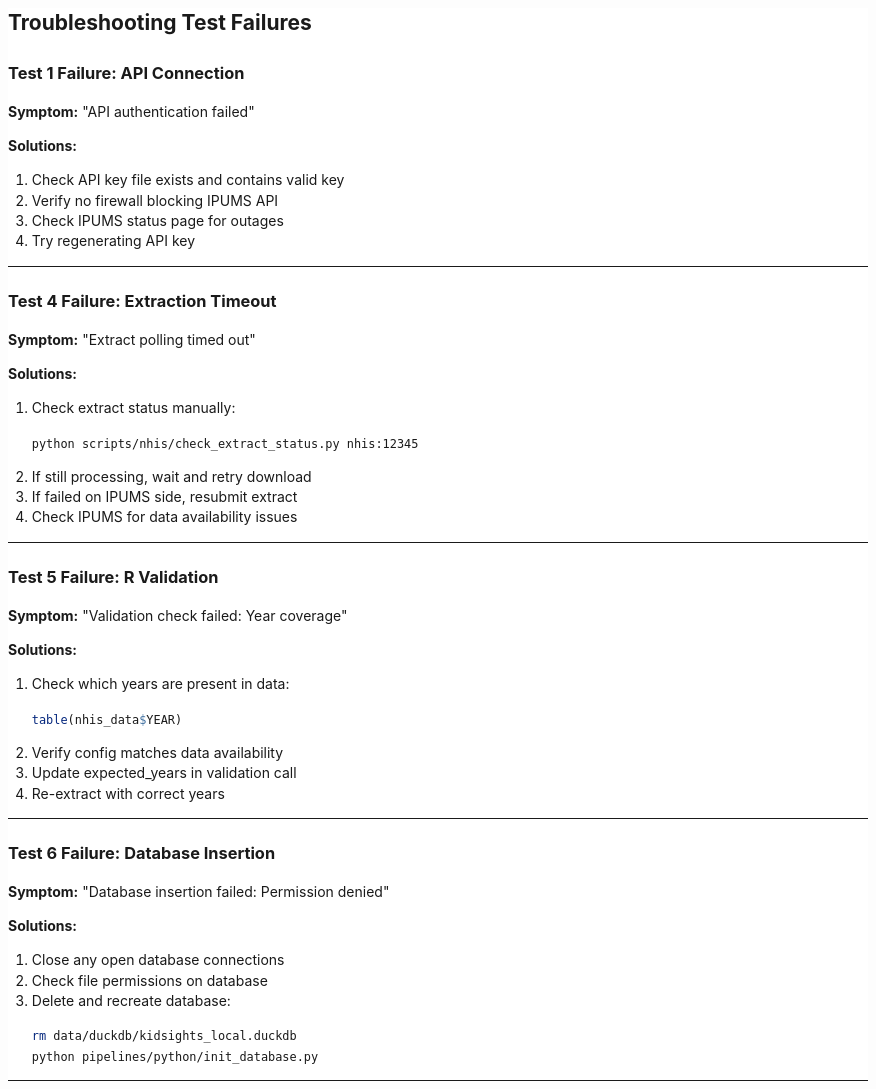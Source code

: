 
## Troubleshooting Test Failures

### Test 1 Failure: API Connection

**Symptom:** "API authentication failed"

**Solutions:**
1. Check API key file exists and contains valid key
2. Verify no firewall blocking IPUMS API
3. Check IPUMS status page for outages
4. Try regenerating API key

---

### Test 4 Failure: Extraction Timeout

**Symptom:** "Extract polling timed out"

**Solutions:**
1. Check extract status manually:
   ```bash
   python scripts/nhis/check_extract_status.py nhis:12345
   ```
2. If still processing, wait and retry download
3. If failed on IPUMS side, resubmit extract
4. Check IPUMS for data availability issues

---

### Test 5 Failure: R Validation

**Symptom:** "Validation check failed: Year coverage"

**Solutions:**
1. Check which years are present in data:
   ```r
   table(nhis_data$YEAR)
   ```
2. Verify config matches data availability
3. Update expected_years in validation call
4. Re-extract with correct years

---

### Test 6 Failure: Database Insertion

**Symptom:** "Database insertion failed: Permission denied"

**Solutions:**
1. Close any open database connections
2. Check file permissions on database
3. Delete and recreate database:
   ```bash
   rm data/duckdb/kidsights_local.duckdb
   python pipelines/python/init_database.py
   ```

---